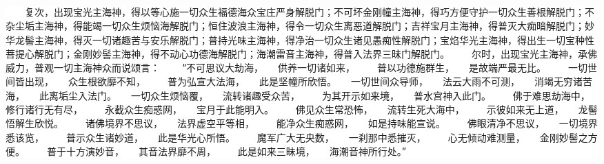 　　复次，出现宝光主海神，得以等心施一切众生福德海众宝庄严身解脱门；不可坏金刚幢主海神，得巧方便守护一切众生善根解脱门；不杂尘垢主海神，得能竭一切众生烦恼海解脱门；恒住波浪主海神，得令一切众生离恶道解脱门；吉祥宝月主海神，得普灭大痴暗解脱门；妙华龙髻主海神，得灭一切诸趣苦与安乐解脱门；普持光味主海神，得净治一切众生诸见愚痴性解脱门；宝焰华光主海神，得出生一切宝种性菩提心解脱门；金刚妙髻主海神，得不动心功德海解脱门；海潮雷音主海神，得普入法界三昧门解脱门。
　　尔时，出现宝光主海神，承佛威力，普观一切主海神众而说颂言：
　　“不可思议大劫海，　　供养一切诸如来，
　　普以功德施群生，　　是故端严最无比。
　　一切世间皆出现，　　众生根欲靡不知，
　　普为弘宣大法海，　　此是坚幢所欣悟。　　一切世间众导师，　　法云大雨不可测，　　消竭无穷诸苦海，　　此离垢尘入法门。　　一切众生烦恼覆，　　流转诸趣受众苦，
　　为其开示如来境，　　普水宫神入此门。
　　佛于难思劫海中，　　修行诸行无有尽，
　　永截众生痴惑网，　　宝月于此能明入。
　　佛见众生常恐怖，　　流转生死大海中，
　　示彼如来无上道，　　龙髻悟解生欣悦。
　　诸佛境界不思议，　　法界虚空平等相，
　　能净众生痴惑网，　　如是持味能宣说。
　　佛眼清净不思议，　　一切境界悉该览，
　　普示众生诸妙道，　　此是华光心所悟。
　　魔军广大无央数，　　一刹那中悉摧灭，
　　心无倾动难测量，　　金刚妙髻之方便。
　　普于十方演妙音，　　其音法界靡不周，
　　此是如来三昧境，　　海潮音神所行处。”

